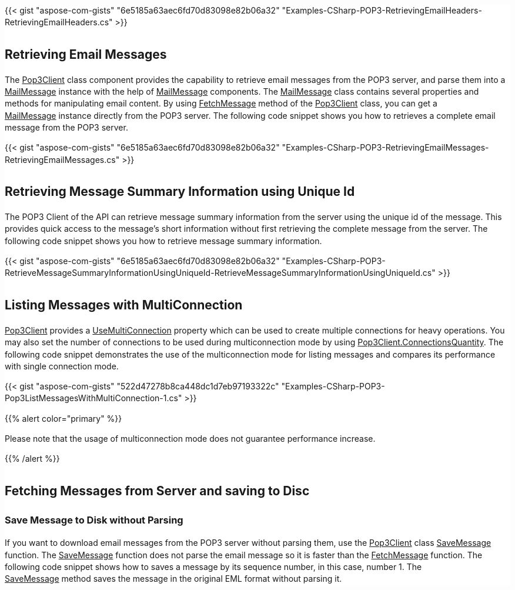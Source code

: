 

{{< gist "aspose-com-gists" "6e5185a63aec6fd70d83098e82b06a32" "Examples-CSharp-POP3-RetrievingEmailHeaders-RetrievingEmailHeaders.cs" >}}
## **Retrieving Email Messages**
The [Pop3Client](https://reference.aspose.com/net/email/aspose.email.clients.pop3/pop3client) class component provides the capability to retrieve email messages from the POP3 server, and parse them into a [MailMessage](https://reference.aspose.com/net/email/aspose.email/mailmessage) instance with the help of [MailMessage](https://reference.aspose.com/net/email/aspose.email/mailmessage) components. The [MailMessage](https://reference.aspose.com/net/email/aspose.email/mailmessage) class contains several properties and methods for manipulating email content. By using [FetchMessage](https://reference.aspose.com/net/email/aspose.email.clients.pop3/pop3client/methods/fetchmessage/index) method of the [Pop3Client](https://reference.aspose.com/net/email/aspose.email.clients.pop3/pop3client) class, you can get a [MailMessage](https://reference.aspose.com/net/email/aspose.email/mailmessage) instance directly from the POP3 server. The following code snippet shows you how to retrieves a complete email message from the POP3 server.



{{< gist "aspose-com-gists" "6e5185a63aec6fd70d83098e82b06a32" "Examples-CSharp-POP3-RetrievingEmailMessages-RetrievingEmailMessages.cs" >}}
## **Retrieving Message Summary Information using Unique Id**
The POP3 Client of the API can retrieve message summary information from the server using the unique id of the message. This provides quick access to the message’s short information without first retrieving the complete message from the server. The following code snippet shows you how to retrieve message summary information.



{{< gist "aspose-com-gists" "6e5185a63aec6fd70d83098e82b06a32" "Examples-CSharp-POP3-RetrieveMessageSummaryInformationUsingUniqueId-RetrieveMessageSummaryInformationUsingUniqueId.cs" >}}
## **Listing Messages with MultiConnection**
[Pop3Client](https://reference.aspose.com/net/email/aspose.email.clients.pop3/pop3client) provides a [UseMultiConnection](https://reference.aspose.com/net/email/aspose.email.clients/emailclient/properties/usemulticonnection) property which can be used to create multiple connections for heavy operations. You may also set the number of connections to be used during multiconnection mode by using [Pop3Client.ConnectionsQuantity](https://reference.aspose.com/net/email/aspose.email.clients/emailclient/properties/connectionsquantity). The following code snippet demonstrates the use of the multiconnection mode for listing messages and compares its performance with single connection mode.



{{< gist "aspose-com-gists" "522d47278b8ca448dc1d7eb97193322c" "Examples-CSharp-POP3-Pop3ListMessagesWithMultiConnection-1.cs" >}}

{{% alert color="primary" %}} 

Please note that the usage of multiconnection mode does not guarantee performance increase.

{{% /alert %}} 
## **Fetching Messages from Server and saving to Disc**
### **Save Message to Disk without Parsing**
If you want to download email messages from the POP3 server without parsing them, use the [Pop3Client](https://reference.aspose.com/net/email/aspose.email.clients.pop3/pop3client) class [SaveMessage](https://reference.aspose.com/net/email/aspose.email.clients.pop3/pop3client/methods/savemessage/index) function. The [SaveMessage](https://reference.aspose.com/net/email/aspose.email.clients.pop3/pop3client/methods/savemessage/index) function does not parse the email message so it is faster than the [FetchMessage](https://reference.aspose.com/net/email/aspose.email.clients.pop3/pop3client/methods/fetchmessage/index) function. The following code snippet shows how to saves a message by its sequence number, in this case, number 1. The [SaveMessage](https://reference.aspose.com/net/email/aspose.email.clients.pop3/pop3client/methods/savemessage/index) method saves the message in the original EML format without parsing it.
